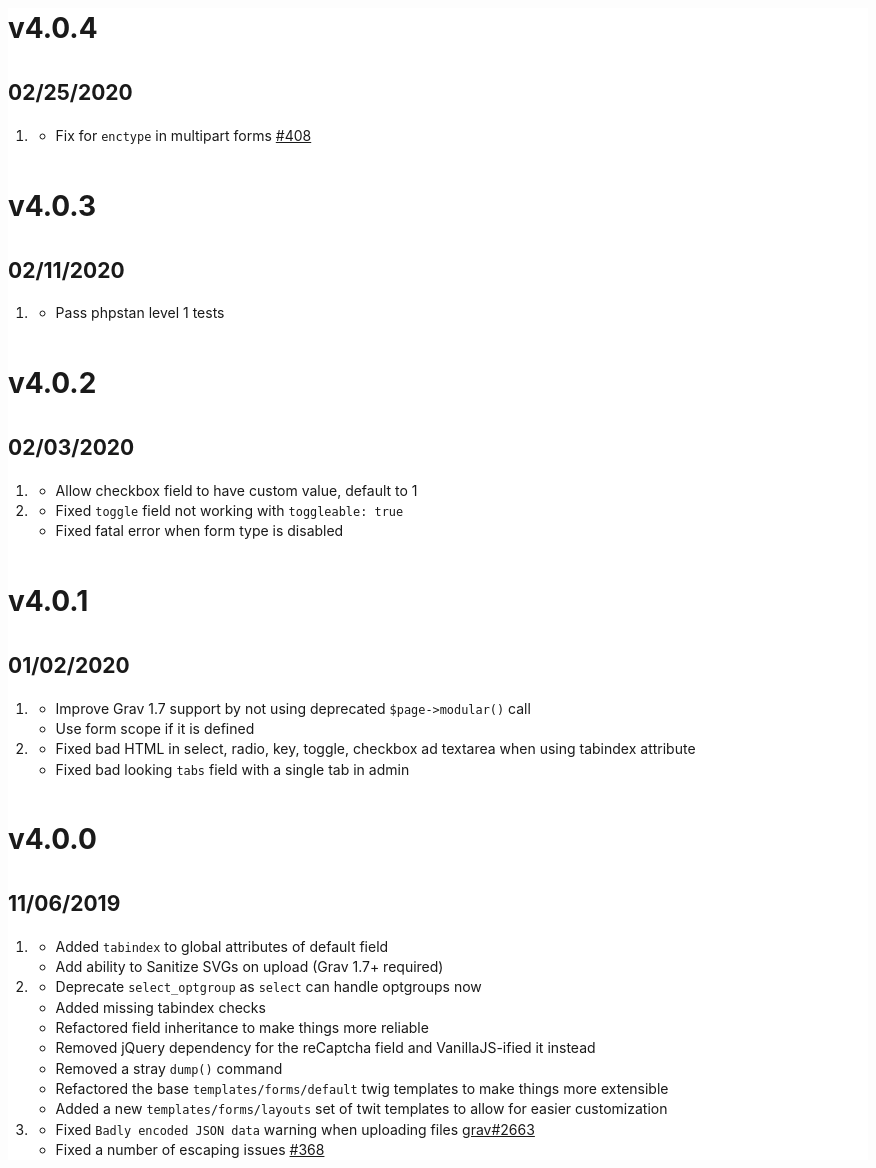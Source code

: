 # v4.0.4

## 02/25/2020

1. [](#bugfix)
   - Fix for `enctype` in multipart forms [#408](https://github.com/getgrav/grav-plugin-form/issues/408)

# v4.0.3

## 02/11/2020

1. [](#new)
   - Pass phpstan level 1 tests

# v4.0.2

## 02/03/2020

1. [](#improved)
   - Allow checkbox field to have custom value, default to 1
1. [](#bugfix)
   - Fixed `toggle` field not working with `toggleable: true`
   - Fixed fatal error when form type is disabled

# v4.0.1

## 01/02/2020

1. [](#improved)
   - Improve Grav 1.7 support by not using deprecated `$page->modular()` call
   - Use form scope if it is defined
1. [](#bugfix)
   - Fixed bad HTML in select, radio, key, toggle, checkbox ad textarea when using tabindex attribute
   - Fixed bad looking `tabs` field with a single tab in admin

# v4.0.0

## 11/06/2019

1. [](#new)
   - Added `tabindex` to global attributes of default field
   - Add ability to Sanitize SVGs on upload (Grav 1.7+ required)
1. [](#improved)
   - Deprecate `select_optgroup` as `select` can handle optgroups now
   - Added missing tabindex checks
   - Refactored field inheritance to make things more reliable
   - Removed jQuery dependency for the reCaptcha field and VanillaJS-ified it instead
   - Removed a stray `dump()` command
   - Refactored the base `templates/forms/default` twig templates to make things more extensible
   - Added a new `templates/forms/layouts` set of twit templates to allow for easier customization
1. [](#bugfix)
   - Fixed `Badly encoded JSON data` warning when uploading files [grav#2663](https://github.com/getgrav/grav/issues/2663)
   - Fixed a number of escaping issues [#368](https://github.com/getgrav/grav-plugin-form/issues/368)

